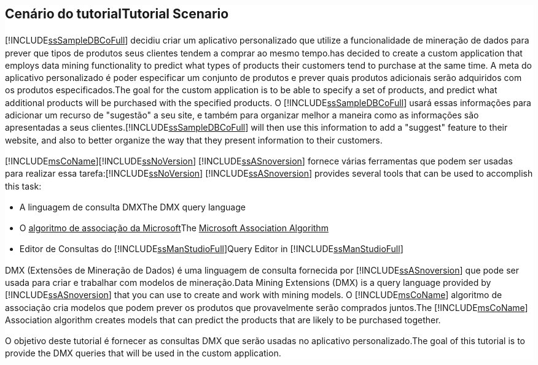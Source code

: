 ## <a name="tutorial-scenario"></a><span data-ttu-id="f82f4-109">Cenário do tutorial</span><span class="sxs-lookup"><span data-stu-id="f82f4-109">Tutorial Scenario</span></span>  
 [!INCLUDE[ssSampleDBCoFull](../includes/sssampledbcofull-md.md)] <span data-ttu-id="f82f4-110">decidiu criar um aplicativo personalizado que utilize a funcionalidade de mineração de dados para prever que tipos de produtos seus clientes tendem a comprar ao mesmo tempo.</span><span class="sxs-lookup"><span data-stu-id="f82f4-110">has decided to create a custom application that employs data mining functionality to predict what types of products their customers tend to purchase at the same time.</span></span> <span data-ttu-id="f82f4-111">A meta do aplicativo personalizado é poder especificar um conjunto de produtos e prever quais produtos adicionais serão adquiridos com os produtos especificados.</span><span class="sxs-lookup"><span data-stu-id="f82f4-111">The goal for the custom application is to be able to specify a set of products, and predict what additional products will be purchased with the specified products.</span></span> <span data-ttu-id="f82f4-112">O [!INCLUDE[ssSampleDBCoFull](../includes/sssampledbcofull-md.md)] usará essas informações para adicionar um recurso de "sugestão" a seu site, e também para organizar melhor a maneira como as informações são apresentadas a seus clientes.</span><span class="sxs-lookup"><span data-stu-id="f82f4-112">[!INCLUDE[ssSampleDBCoFull](../includes/sssampledbcofull-md.md)] will then use this information to add a "suggest" feature to their website, and also to better organize the way that they present information to their customers.</span></span>  
  
 [!INCLUDE[msCoName](../includes/msconame-md.md)]<span data-ttu-id="f82f4-113">[!INCLUDE[ssNoVersion](../includes/ssnoversion-md.md)] [!INCLUDE[ssASnoversion](../includes/ssasnoversion-md.md)] fornece várias ferramentas que podem ser usadas para realizar essa tarefa:</span><span class="sxs-lookup"><span data-stu-id="f82f4-113">[!INCLUDE[ssNoVersion](../includes/ssnoversion-md.md)] [!INCLUDE[ssASnoversion](../includes/ssasnoversion-md.md)] provides several tools that can be used to accomplish this task:</span></span>  
  
-   <span data-ttu-id="f82f4-114">A linguagem de consulta DMX</span><span class="sxs-lookup"><span data-stu-id="f82f4-114">The DMX query language</span></span>  
  
-   <span data-ttu-id="f82f4-115">O [algoritmo de associação da Microsoft](../../2014/analysis-services/data-mining/microsoft-association-algorithm.md)</span><span class="sxs-lookup"><span data-stu-id="f82f4-115">The [Microsoft Association Algorithm](../../2014/analysis-services/data-mining/microsoft-association-algorithm.md)</span></span>  
  
-   <span data-ttu-id="f82f4-116">Editor de Consultas do [!INCLUDE[ssManStudioFull](../includes/ssmanstudiofull-md.md)]</span><span class="sxs-lookup"><span data-stu-id="f82f4-116">Query Editor in [!INCLUDE[ssManStudioFull](../includes/ssmanstudiofull-md.md)]</span></span>  
  
 <span data-ttu-id="f82f4-117">DMX (Extensões de Mineração de Dados) é uma linguagem de consulta fornecida por [!INCLUDE[ssASnoversion](../includes/ssasnoversion-md.md)] que pode ser usada para criar e trabalhar com modelos de mineração.</span><span class="sxs-lookup"><span data-stu-id="f82f4-117">Data Mining Extensions (DMX) is a query language provided by [!INCLUDE[ssASnoversion](../includes/ssasnoversion-md.md)] that you can use to create and work with mining models.</span></span> <span data-ttu-id="f82f4-118">O [!INCLUDE[msCoName](../includes/msconame-md.md)] algoritmo de associação cria modelos que podem prever os produtos que provavelmente serão comprados juntos.</span><span class="sxs-lookup"><span data-stu-id="f82f4-118">The [!INCLUDE[msCoName](../includes/msconame-md.md)] Association algorithm creates models that can predict the products that are likely to be purchased together.</span></span>  
  
 <span data-ttu-id="f82f4-119">O objetivo deste tutorial é fornecer as consultas DMX que serão usadas no aplicativo personalizado.</span><span class="sxs-lookup"><span data-stu-id="f82f4-119">The goal of this tutorial is to provide the DMX queries that will be used in the custom application.</span></span>  
  